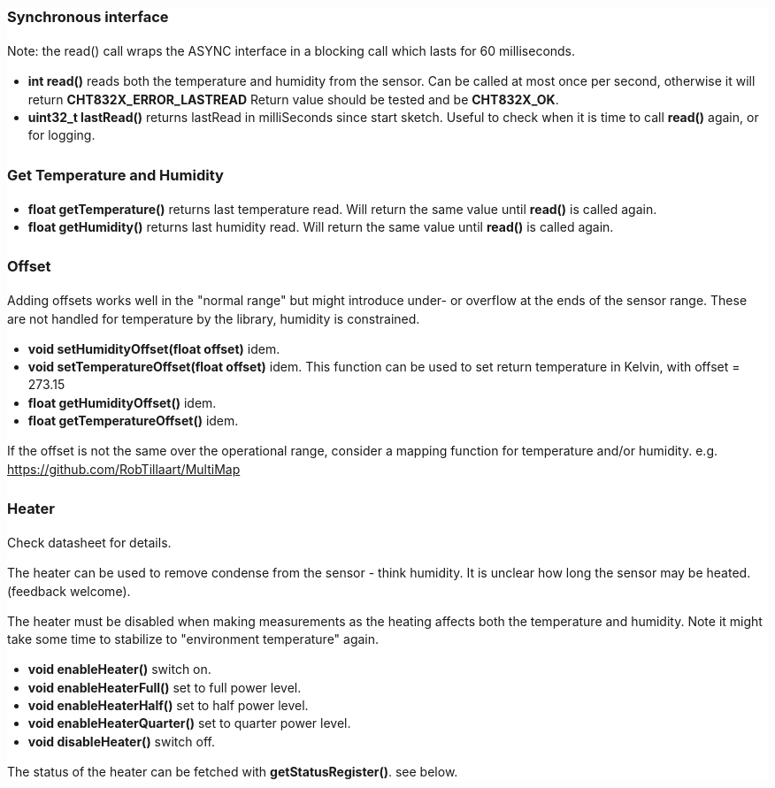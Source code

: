 
### Synchronous interface

Note: the read() call wraps the ASYNC interface in a blocking call
which lasts for 60 milliseconds.

- **int read()** reads both the temperature and humidity from the sensor.
Can be called at most once per second, otherwise it will return **CHT832X_ERROR_LASTREAD**
Return value should be tested and be **CHT832X_OK**.
- **uint32_t lastRead()** returns lastRead in milliSeconds since start sketch.
Useful to check when it is time to call **read()** again, or for logging.


### Get Temperature and Humidity

- **float getTemperature()** returns last temperature read.
Will return the same value until **read()** is called again.
- **float getHumidity()** returns last humidity read.
Will return the same value until **read()** is called again.


### Offset

Adding offsets works well in the "normal range" but might introduce 
under- or overflow at the ends of the sensor range.
These are not handled for temperature by the library, humidity is constrained.
  
- **void setHumidityOffset(float offset)** idem.
- **void setTemperatureOffset(float offset)** idem.
This function can be used to set return temperature in Kelvin, with offset = 273.15
- **float getHumidityOffset()** idem.
- **float getTemperatureOffset()** idem.

If the offset is not the same over the operational range, 
consider a mapping function for temperature and/or humidity.
e.g. https://github.com/RobTillaart/MultiMap


### Heater

Check datasheet for details.

The heater can be used to remove condense from the sensor - think humidity.
It is unclear how long the sensor may be heated. (feedback welcome).

The heater must be disabled when making measurements as the heating 
affects both the temperature and humidity. 
Note it might take some time to stabilize to "environment temperature" again.

- **void enableHeater()** switch on.
- **void enableHeaterFull()** set to full power level.
- **void enableHeaterHalf()** set to half power level.
- **void enableHeaterQuarter()** set to quarter power level.
- **void disableHeater()** switch off.

The status of the heater can be fetched with **getStatusRegister()**.
see below.
